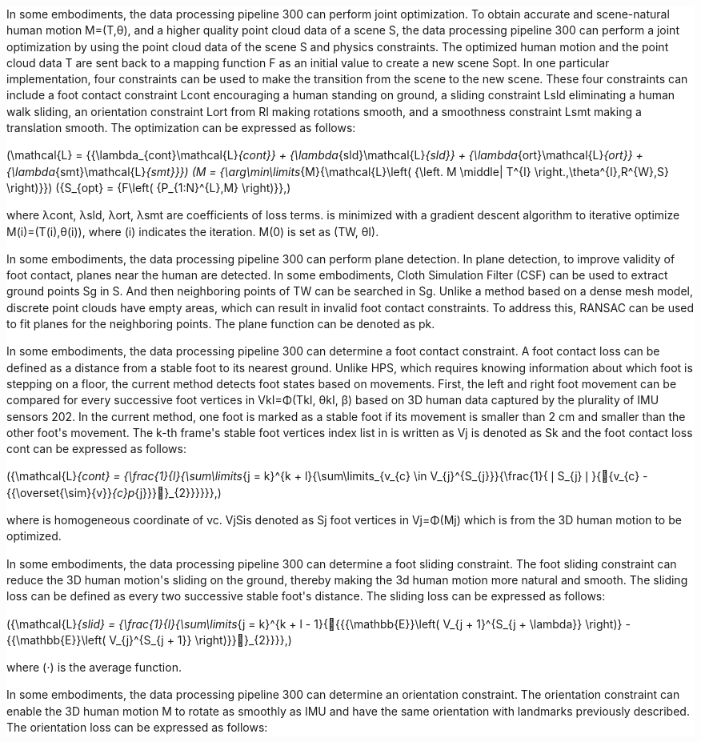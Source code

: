 In some embodiments, the data processing pipeline 300 can perform joint optimization. To obtain accurate and scene-natural human motion M=(T,θ), and a higher quality point cloud data of a scene S, the data processing pipeline 300 can perform a joint optimization by using the point cloud data of the scene S and physics constraints. The optimized human motion and the point cloud data T are sent back to a mapping function F as an initial value to create a new scene Sopt. In one particular implementation, four constraints can be used to make the transition from the scene to the new scene. These four constraints can include a foot contact constraint Lcont encouraging a human standing on ground, a sliding constraint Lsld eliminating a human walk sliding, an orientation constraint Lort from RI making rotations smooth, and a smoothness constraint Lsmt making a translation smooth. The optimization can be expressed as follows:

\(\mathcal{L} = {{\lambda_{cont}\mathcal{L}_{cont}} + {\lambda_{sld}\mathcal{L}_{sld}} + {\lambda_{ort}\mathcal{L}_{ort}} + {\lambda_{smt}\mathcal{L}_{smt}}}\)
\(M = {\arg\min\limits_{M}{\mathcal{L}\left( {\left. M \middle| T^{I} \right.,\theta^{I},R^{W},S} \right)}}\)
\({S_{opt} = {F\left( {P_{1:N}^{L},M} \right)}},\)

where λcont, λsld, λort, λsmt are coefficients of loss terms.  is minimized with a gradient descent algorithm to iterative optimize M(i)=(T(i),θ(i)), where (i) indicates the iteration. M(0) is set as (TW, θI).

In some embodiments, the data processing pipeline 300 can perform plane detection. In plane detection, to improve validity of foot contact, planes near the human are detected. In some embodiments, Cloth Simulation Filter (CSF) can be used to extract ground points Sg in S. And then neighboring points of TW can be searched in Sg. Unlike a method based on a dense mesh model, discrete point clouds have empty areas, which can result in invalid foot contact constraints. To address this, RANSAC can be used to fit planes for the neighboring points. The plane function can be denoted as pk.

In some embodiments, the data processing pipeline 300 can determine a foot contact constraint. A foot contact loss can be defined as a distance from a stable foot to its nearest ground. Unlike HPS, which requires knowing information about which foot is stepping on a floor, the current method detects foot states based on movements. First, the left and right foot movement can be compared for every successive foot vertices in VkI=Φ(TkI, θkI, β) based on 3D human data captured by the plurality of IMU sensors 202. In the current method, one foot is marked as a stable foot if its movement is smaller than 2 cm and smaller than the other foot's movement. The k-th frame's stable foot vertices index list in is written as Vj is denoted as Sk and the foot contact loss cont can be expressed as follows:

\({\mathcal{L}_{cont} = {\frac{1}{l}{\sum\limits_{j = k}^{k + l}{\sum\limits_{v_{c} \in V_{j}^{S_{j}}}{\frac{1}{❘S_{j}❘}{{v_{c} - {{\overset{\sim}{v}}_{c}p_{j}}}}_{2}}}}}},\)

where  is homogeneous coordinate of vc. VjSis denoted as Sj foot vertices in Vj=Φ(Mj) which is from the 3D human motion to be optimized.

In some embodiments, the data processing pipeline 300 can determine a foot sliding constraint. The foot sliding constraint can reduce the 3D human motion's sliding on the ground, thereby making the 3d human motion more natural and smooth. The sliding loss can be defined as every two successive stable foot's distance. The sliding loss can be expressed as follows:

\({\mathcal{L}_{slid} = {\frac{1}{l}{\sum\limits_{j = k}^{k + l - 1}{{{{\mathbb{E}}\left( V_{j + 1}^{S_{j + \lambda}} \right)} - {{\mathbb{E}}\left( V_{j}^{S_{j + 1}} \right)}}}_{2}}}},\)

where (⋅) is the average function.

In some embodiments, the data processing pipeline 300 can determine an orientation constraint. The orientation constraint can enable the 3D human motion M to rotate as smoothly as IMU and have the same orientation with landmarks  previously described. The orientation loss can be expressed as follows:
